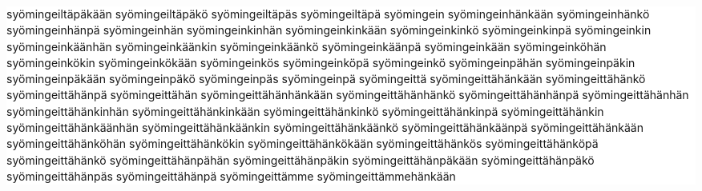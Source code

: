 syömingeiltäpäkään
syömingeiltäpäkö
syömingeiltäpäs
syömingeiltäpä
syömingein
syömingeinhänkään
syömingeinhänkö
syömingeinhänpä
syömingeinhän
syömingeinkinhän
syömingeinkinkään
syömingeinkinkö
syömingeinkinpä
syömingeinkin
syömingeinkäänhän
syömingeinkäänkin
syömingeinkäänkö
syömingeinkäänpä
syömingeinkään
syömingeinköhän
syömingeinkökin
syömingeinkökään
syömingeinkös
syömingeinköpä
syömingeinkö
syömingeinpähän
syömingeinpäkin
syömingeinpäkään
syömingeinpäkö
syömingeinpäs
syömingeinpä
syömingeittä
syömingeittähänkään
syömingeittähänkö
syömingeittähänpä
syömingeittähän
syömingeittähänhänkään
syömingeittähänhänkö
syömingeittähänhänpä
syömingeittähänhän
syömingeittähänkinhän
syömingeittähänkinkään
syömingeittähänkinkö
syömingeittähänkinpä
syömingeittähänkin
syömingeittähänkäänhän
syömingeittähänkäänkin
syömingeittähänkäänkö
syömingeittähänkäänpä
syömingeittähänkään
syömingeittähänköhän
syömingeittähänkökin
syömingeittähänkökään
syömingeittähänkös
syömingeittähänköpä
syömingeittähänkö
syömingeittähänpähän
syömingeittähänpäkin
syömingeittähänpäkään
syömingeittähänpäkö
syömingeittähänpäs
syömingeittähänpä
syömingeittämme
syömingeittämmehänkään